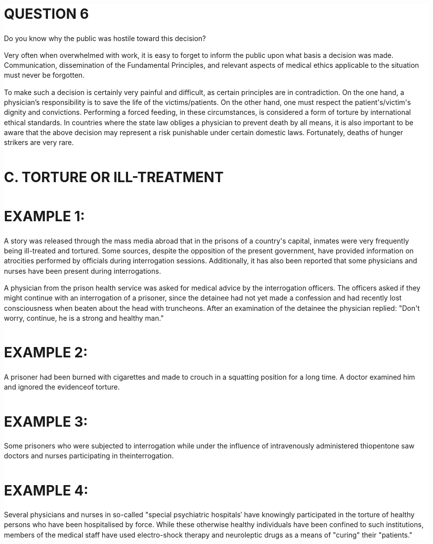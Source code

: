 # QUESTION 6  

Do you know why the public was hostile toward this decision?  

Very often when overwhelmed with work, it is easy to forget to inform the public upon what basis a decision was made. Communication, dissemination of the Fundamental Principles, and relevant aspects of medical ethics applicable to the situation must never be forgotten.  

To make such a decision is certainly very painful and difficult, as certain principles are in contradiction. On the one hand, a physician’s responsibility is to save the life of the victims/patients. On the other hand, one must respect the patient's/victim's dignity and convictions. Performing a forced feeding, in these circumstances, is considered a form of torture by international ethical standards. In countries where the state law obliges a physician to prevent death by all means, it is also important to be aware that the above decision may represent a risk punishable under certain domestic laws. Fortunately, deaths of hunger strikers are very rare.  

# C. TORTURE OR ILL-TREATMENT  

# EXAMPLE 1:  

A story was released through the mass media abroad that in the prisons of a country's capital, inmates were very frequently being ill-treated and tortured. Some sources, despite the opposition of the present government, have provided information on atrocities performed by officials during interrogation sessions. Additionally, it has also been reported that some physicians and nurses have been present during interrogations.  

A physician from the prison health service was asked for medical advice by the interrogation officers. The officers asked if they might continue with an interrogation of a prisoner, since the detainee had not yet made a confession and had recently lost consciousness when beaten about the head with truncheons. After an examination of the detainee the physician replied: "Don't worry, continue, he is a strong and healthy man."  

# EXAMPLE 2:  

A prisoner had been burned with cigarettes and made to crouch in a squatting position for a long time. A doctor examined him and ignored the evidenceof torture.  

# EXAMPLE 3:  

Some prisoners who were subjected to interrogation while under the influence of intravenously administered thiopentone saw doctors and nurses participating in theinterrogation.  

# EXAMPLE 4:  

Several physicians and nurses in so-called "special psychiatric hospitals′ have knowingly participated in the torture of healthy persons who have been hospitalised by force. While these otherwise healthy individuals have been confined to such institutions, members of the medical staff have used electro-shock therapy and neuroleptic drugs as a means of "curing" their "patients."  
